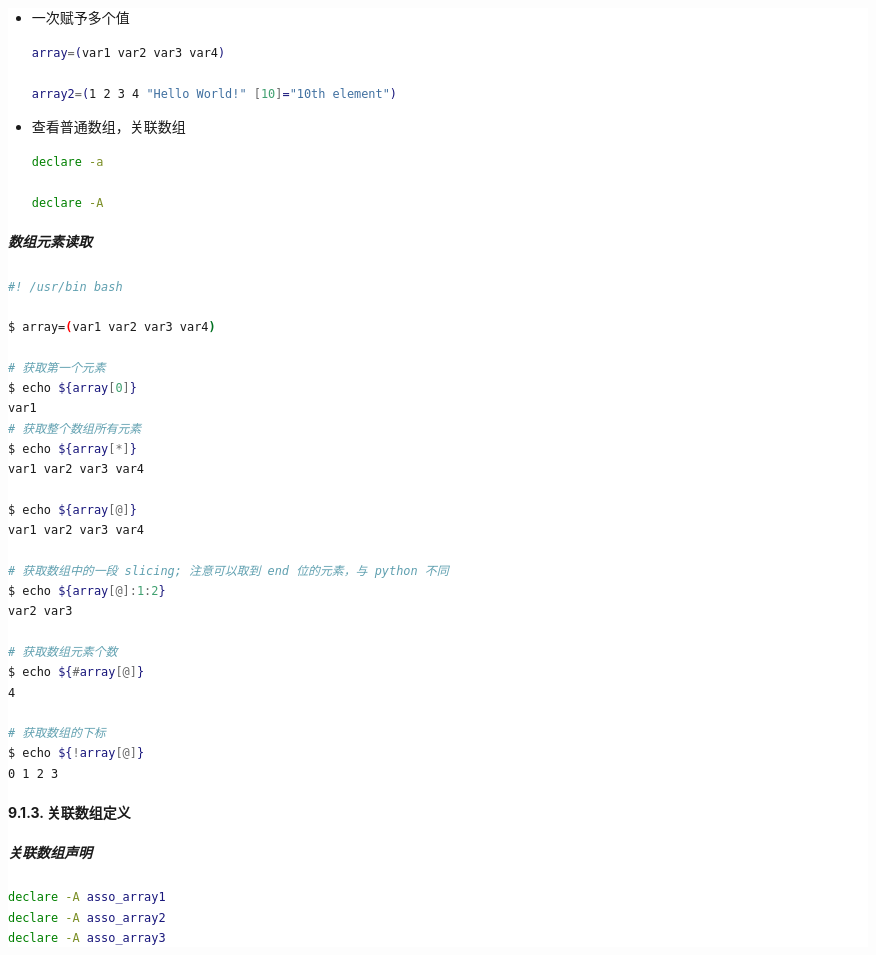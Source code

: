 - 一次赋予多个值

  ```bash
  array=(var1 var2 var3 var4)
  
  array2=(1 2 3 4 "Hello World!" [10]="10th element")
  ```

- 查看普通数组，关联数组

  ```bash
  declare -a
  
  declare -A
  ```

  

##### 数组元素读取

```bash
#! /usr/bin bash

$ array=(var1 var2 var3 var4)

# 获取第一个元素
$ echo ${array[0]}
var1
# 获取整个数组所有元素
$ echo ${array[*]}
var1 var2 var3 var4

$ echo ${array[@]}
var1 var2 var3 var4

# 获取数组中的一段 slicing; 注意可以取到 end 位的元素，与 python 不同
$ echo ${array[@]:1:2}
var2 var3

# 获取数组元素个数
$ echo ${#array[@]}
4

# 获取数组的下标
$ echo ${!array[@]}
0 1 2 3
```



#### 9.1.3. 关联数组定义

##### 关联数组声明

```bash
declare -A asso_array1
declare -A asso_array2
declare -A asso_array3
```

